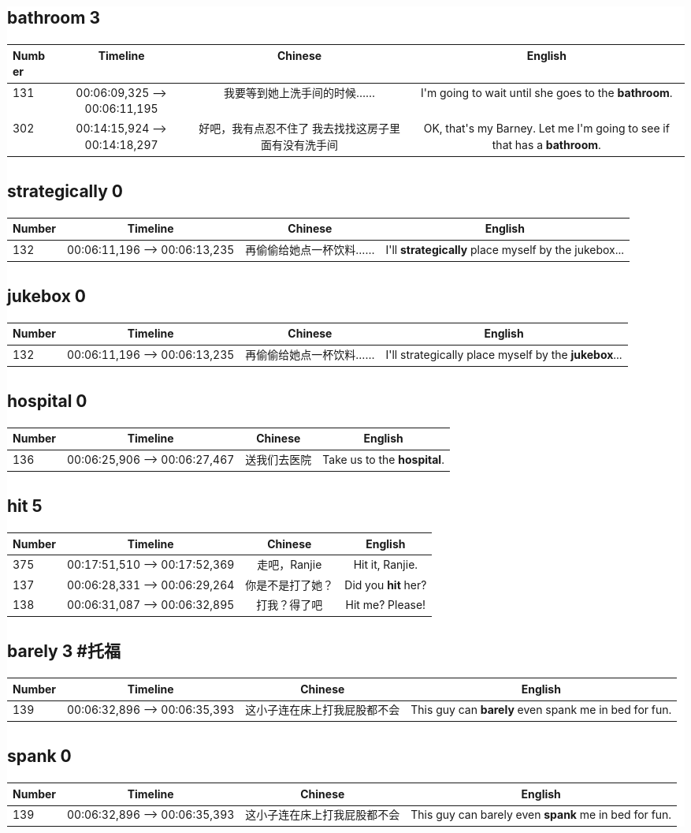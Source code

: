 ## bathroom  3 <span align="right"></span>

| Number  | Timeline  | Chinese  | English  | 
| :-------- | :---------: | :---------: | :---------: | 
|131|00:06:09,325 --> 00:06:11,195|我要等到她上洗手间的时候…… |I'm going to wait until she goes to the <b>bathroom</b>. |
|302|00:14:15,924 --> 00:14:18,297|好吧，我有点忍不住了 我去找找这房子里面有没有洗手间 |OK, that's my Barney. Let me  I'm going to see if that has a <b>bathroom</b>. |

## strategically  0 <span align="right"></span>

| Number  | Timeline  | Chinese  | English  | 
| :-------- | :---------: | :---------: | :---------: | 
|132|00:06:11,196 --> 00:06:13,235|再偷偷给她点一杯饮料…… |I'll <b>strategically</b> place myself by the jukebox... |

## jukebox  0 <span align="right"></span>

| Number  | Timeline  | Chinese  | English  | 
| :-------- | :---------: | :---------: | :---------: | 
|132|00:06:11,196 --> 00:06:13,235|再偷偷给她点一杯饮料…… |I'll strategically place myself by the <b>jukebox</b>... |

## hospital  0 <span align="right"></span>

| Number  | Timeline  | Chinese  | English  | 
| :-------- | :---------: | :---------: | :---------: | 
|136|00:06:25,906 --> 00:06:27,467|送我们去医院 |Take us to the <b>hospital</b>. |

## hit  5 <span align="right"></span>

| Number  | Timeline  | Chinese  | English  | 
| :-------- | :---------: | :---------: | :---------: | 
|375|00:17:51,510 --> 00:17:52,369|走吧，Ranjie |Hit it, Ranjie. |
|137|00:06:28,331 --> 00:06:29,264|你是不是打了她？ |Did you <b>hit</b> her? |
|138|00:06:31,087 --> 00:06:32,895|打我？得了吧 |Hit me? Please! |

## barely  3 <span align="right">#托福</span>

| Number  | Timeline  | Chinese  | English  | 
| :-------- | :---------: | :---------: | :---------: | 
|139|00:06:32,896 --> 00:06:35,393|这小子连在床上打我屁股都不会 |This guy can <b>barely</b> even spank me in bed for fun. |

## spank  0 <span align="right"></span>

| Number  | Timeline  | Chinese  | English  | 
| :-------- | :---------: | :---------: | :---------: | 
|139|00:06:32,896 --> 00:06:35,393|这小子连在床上打我屁股都不会 |This guy can barely even <b>spank</b> me in bed for fun. |
